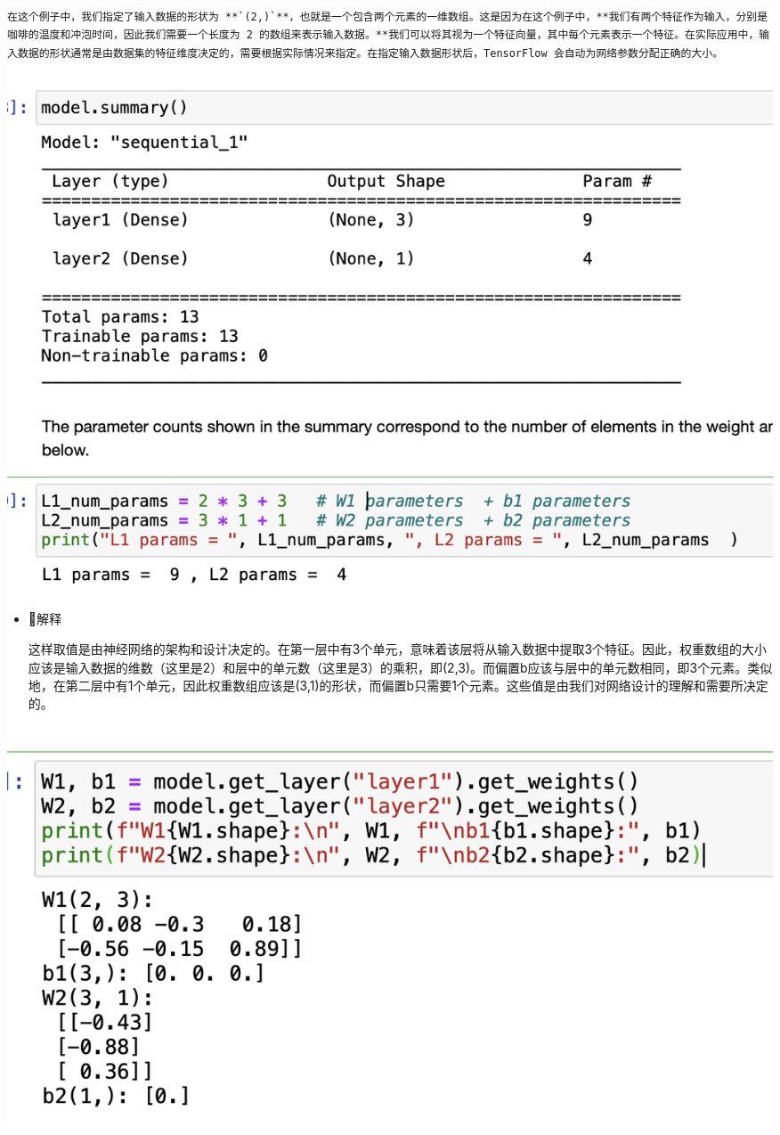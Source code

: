     在这个例子中，我们指定了输入数据的形状为 **`(2,)`**，也就是一个包含两个元素的一维数组。这是因为在这个例子中，**我们有两个特征作为输入，分别是咖啡的温度和冲泡时间，因此我们需要一个长度为 2 的数组来表示输入数据。**我们可以将其视为一个特征向量，其中每个元素表示一个特征。在实际应用中，输入数据的形状通常是由数据集的特征维度决定的，需要根据实际情况来指定。在指定输入数据形状后，TensorFlow 会自动为网络参数分配正确的大小。
    

![截屏2023-03-24 21.25.13.png](2%201%20%E9%AB%98%E7%BA%A7%E5%AD%A6%E4%B9%A0%E7%AE%97%E6%B3%95%EF%BC%9A%E7%A5%9E%E7%BB%8F%E7%BD%91%E7%BB%9C%208b63c9e7efcf4b7cae514f45ef82a37a/%25E6%2588%25AA%25E5%25B1%258F2023-03-24_21.25.13.png)

- 🔰解释
    
    这样取值是由神经网络的架构和设计决定的。在第一层中有3个单元，意味着该层将从输入数据中提取3个特征。因此，权重数组的大小应该是输入数据的维数（这里是2）和层中的单元数（这里是3）的乘积，即(2,3)。而偏置b应该与层中的单元数相同，即3个元素。类似地，在第二层中有1个单元，因此权重数组应该是(3,1)的形状，而偏置b只需要1个元素。这些值是由我们对网络设计的理解和需要所决定的。
    

![截屏2023-03-24 21.28.40.png](2%201%20%E9%AB%98%E7%BA%A7%E5%AD%A6%E4%B9%A0%E7%AE%97%E6%B3%95%EF%BC%9A%E7%A5%9E%E7%BB%8F%E7%BD%91%E7%BB%9C%208b63c9e7efcf4b7cae514f45ef82a37a/%25E6%2588%25AA%25E5%25B1%258F2023-03-24_21.28.40.png)